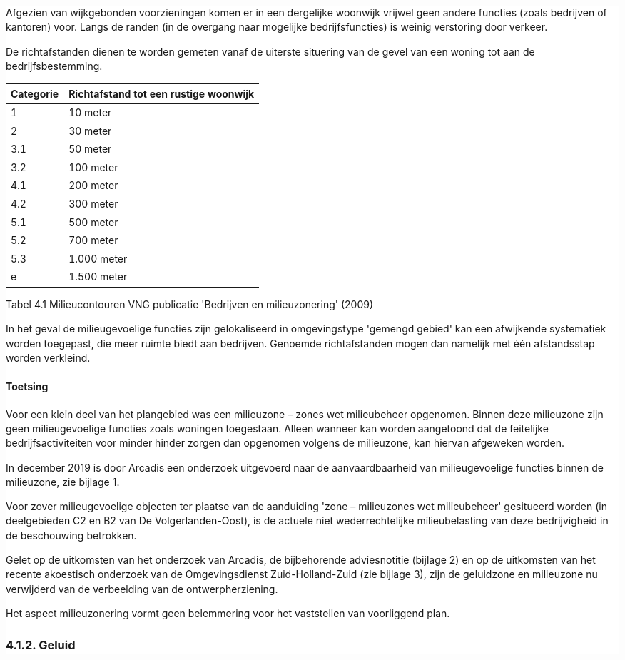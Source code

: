 Afgezien van wijkgebonden voorzieningen komen er in een dergelijke woonwijk vrijwel geen andere functies (zoals bedrijven of kantoren) voor. Langs de randen (in de overgang naar mogelijke bedrijfsfuncties) is weinig verstoring door verkeer.

De richtafstanden dienen te worden gemeten vanaf de uiterste situering van de gevel van een woning tot aan de bedrijfsbestemming.

| Categorie | Richtafstand tot een rustige woonwijk |
|-----------|---------------------------------------|
| 1         | 10 meter                              |
| 2         | 30 meter                              |
| 3.1       | 50 meter                              |
| 3.2       | 100 meter                             |
| 4.1       | 200 meter                             |
| 4.2       | 300 meter                             |
| 5.1       | 500 meter                             |
| 5.2       | 700 meter                             |
| 5.3       | 1.000 meter                           |
| e         | 1.500 meter                           |

Tabel 4.1 Milieucontouren VNG publicatie 'Bedrijven en milieuzonering' (2009)

In het geval de milieugevoelige functies zijn gelokaliseerd in omgevingstype 'gemengd gebied' kan een afwijkende systematiek worden toegepast, die meer ruimte biedt aan bedrijven. Genoemde richtafstanden mogen dan namelijk met één afstandsstap worden verkleind.

#### Toetsing

Voor een klein deel van het plangebied was een milieuzone – zones wet milieubeheer opgenomen. Binnen deze milieuzone zijn geen milieugevoelige functies zoals woningen toegestaan. Alleen wanneer kan worden aangetoond dat de feitelijke bedrijfsactiviteiten voor minder hinder zorgen dan opgenomen volgens de milieuzone, kan hiervan afgeweken worden.

In december 2019 is door Arcadis een onderzoek uitgevoerd naar de aanvaardbaarheid van milieugevoelige functies binnen de milieuzone, zie bijlage 1.

Voor zover milieugevoelige objecten ter plaatse van de aanduiding 'zone – milieuzones wet milieubeheer' gesitueerd worden (in deelgebieden C2 en B2 van De Volgerlanden-Oost), is de actuele niet wederrechtelijke milieubelasting van deze bedrijvigheid in de beschouwing betrokken.

Gelet op de uitkomsten van het onderzoek van Arcadis, de bijbehorende adviesnotitie (bijlage 2) en op de uitkomsten van het recente akoestisch onderzoek van de Omgevingsdienst Zuid-Holland-Zuid (zie bijlage 3), zijn de geluidzone en milieuzone nu verwijderd van de verbeelding van de ontwerpherziening.

Het aspect milieuzonering vormt geen belemmering voor het vaststellen van voorliggend plan.

### <span id="page-10-0"></span>4.1.2. Geluid

